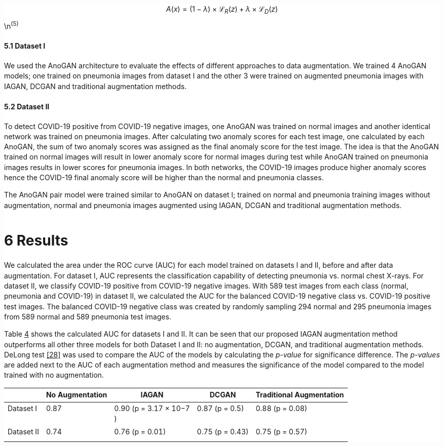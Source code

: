 <span id="page-7-1"></span>
$$
A(x) = (1 - \lambda) \times \mathcal{L}_R(z) + \lambda \times \mathcal{L}_D(z)
$$
\n<sup>(5)</sup>

#### 5.1 Dataset I

We used the AnoGAN architecture to evaluate the effects of different approaches to data augmentation. We trained 4 AnoGAN models; one trained on pneumonia images from dataset I and the other 3 were trained on augmented pneumonia images with IAGAN, DCGAN and traditional augmentation methods.

#### 5.2 Dataset II

To detect COVID-19 positive from COVID-19 negative images, one AnoGAN was trained on normal images and another identical network was trained on pneumonia images. After calculating two anomaly scores for each test image, one calculated by each AnoGAN, the sum of two anomaly scores was assigned as the final anomaly score for the test image. The idea is that the AnoGAN trained on normal images will result in lower anomaly score for normal images during test while AnoGAN trained on pneumonia images results in lower scores for pneumonia images. In both networks, the COVID-19 images produce higher anomaly scores hence the COVID-19 final anomaly score will be higher than the normal and pneumonia classes.

The AnoGAN pair model were trained similar to AnoGAN on dataset I; trained on normal and pneumonia training images without augmentation, normal and pneumonia images augmented using IAGAN, DCGAN and traditional augmentation methods.

# 6 Results

We calculated the area under the ROC curve (AUC) for each model trained on datasets I and II, before and after data augmentation. For dataset I, AUC represents the classification capability of detecting pneumonia vs. normal chest X-rays. For dataset II, we classify COVID-19 positive from COVID-19 negative images. With 589 test images from each class (normal, pneumonia and COVID-19) in dataset II, we calculated the AUC for the balanced COVID-19 negative class vs. COVID-19 positive test images. The balanced COVID-19 negative class was created by randomly sampling 294 normal and 295 pneumonia images from 589 normal and 589 pneumonia test images.

Table [4](#page-8-0) shows the calculated AUC for datasets I and II. It can be seen that our proposed IAGAN augmentation method outperforms all other three models for both Dataset I and II: no augmentation, DCGAN, and traditional augmentation methods. DeLong test [\[28\]](#page-11-6) was used to compare the AUC of the models by calculating the *p-value* for significance difference. The *p-values* are added next to the AUC of each augmentation method and measures the significance of the model compared to the model trained with no augmentation.

<span id="page-8-0"></span>

|            | No Augmentation | IAGAN                      | DCGAN           | Traditional Augmentation |
|------------|-----------------|----------------------------|-----------------|--------------------------|
| Dataset I  | 0.87            | 0.90 (p = 3.17 × 10−7<br>) | 0.87 (p = 0.5)  | 0.88 (p = 0.08)          |
| Dataset II | 0.74            | 0.76 (p = 0.01)            | 0.75 (p = 0.43) | 0.75 (p = 0.57)          |
|            |                 |                            |                 |                          |
